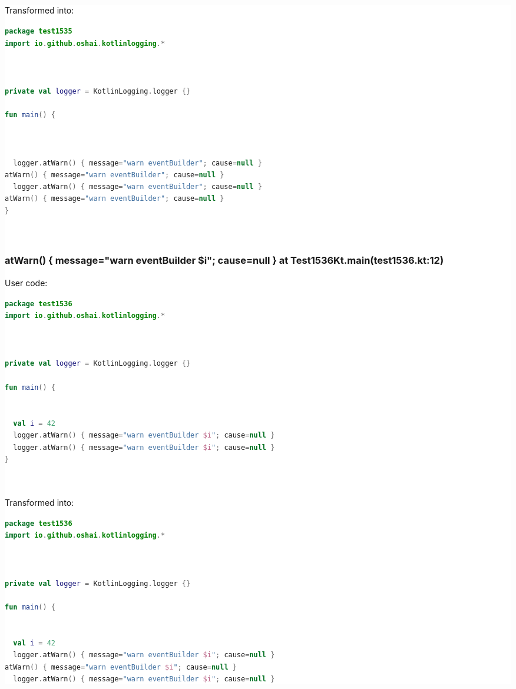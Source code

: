 Transformed into:
```kotlin
package test1535
import io.github.oshai.kotlinlogging.*



private val logger = KotlinLogging.logger {}

fun main() {
  
  
  
  logger.atWarn() { message="warn eventBuilder"; cause=null }
atWarn() { message="warn eventBuilder"; cause=null }
  logger.atWarn() { message="warn eventBuilder"; cause=null }
atWarn() { message="warn eventBuilder"; cause=null }
}




```

###  atWarn() { message="warn eventBuilder $i"; cause=null } at Test1536Kt.main(test1536.kt:12)

User code:
```kotlin
package test1536
import io.github.oshai.kotlinlogging.*



private val logger = KotlinLogging.logger {}

fun main() {
  
  
  val i = 42
  logger.atWarn() { message="warn eventBuilder $i"; cause=null }
  logger.atWarn() { message="warn eventBuilder $i"; cause=null }
}




```
  
Transformed into:
```kotlin
package test1536
import io.github.oshai.kotlinlogging.*



private val logger = KotlinLogging.logger {}

fun main() {
  
  
  val i = 42
  logger.atWarn() { message="warn eventBuilder $i"; cause=null }
atWarn() { message="warn eventBuilder $i"; cause=null }
  logger.atWarn() { message="warn eventBuilder $i"; cause=null }
```